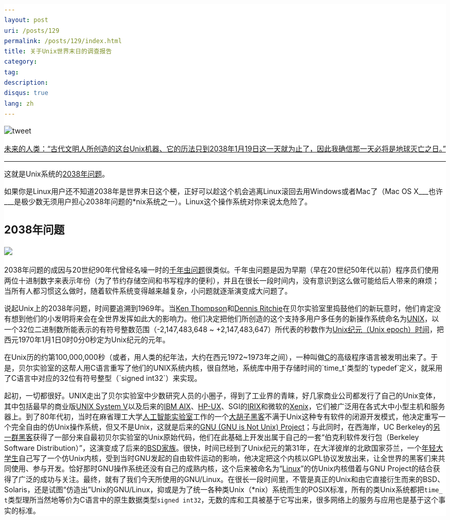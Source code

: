 ```yaml
---
layout: post
uri: /posts/129
permalink: /posts/129/index.html
title: 关于Unix世界末日的调查报告
category:
tag:
description:
disqus: true
lang: zh
---
```


![tweet](http://i.imgur.com/3VFJc.png)

[未来的人类：“古代文明人所创造的这台Unix机器、它的历法只到2038年1月19日这一天就为止了，因此我确信那一天必将是地球灭亡之日。”](<https://twitter.com/asagi_newmoon/status/281783512355442688>)

***

这就是Unix系统的[2038年问题](http://zh.wikipedia.org/wiki/2038%E5%B9%B4%E9%97%AE%E9%A2%98)。

如果你是Linux用户还不知道2038年是世界末日这个梗，正好可以趁这个机会逃离Linux滚回去用Windows或者Mac了（Mac OS X___也许___是极少数无须用户担心2038年问题的*nix系统之一）。Linux这个操作系统对你来说太危险了。



## 2038年问题

![](http://unixepoch.com/tshirt.jpg)

2038年问题的成因与20世纪90年代曾经名噪一时的[千年虫问题](http://zh.wikipedia.org/wiki/2000%E5%B9%B4%E9%97%AE%E9%A2%98)很类似。千年虫问题是因为早期（早在20世纪50年代以前）程序员们使用两位十进制数字来表示年份（为了节约存储空间和书写程序的便利），并且在很长一段时间内，没有意识到这么做可能给后人带来的麻烦；当所有人都习惯这么做时，随着软件系统变得越来越复杂，小问题就逐渐演变成大问题了。

说起Unix上的2038年问题，时间要追溯到1969年。当[Ken Thompson](http://en.wikipedia.org/wiki/Ken_Thompson)和[Dennis Ritchie](http://en.wikipedia.org/wiki/Dennis_Ritchie)在贝尔实验室里捣鼓他们的新玩意时，他们肯定没有想到他们的小发明将来会在全世界发挥如此大的影响力。他们决定把他们所创造的这个支持多用户多任务的新操作系统命名为[UNIX](http://en.wikipedia.org/wiki/UNIX)，以一个32位二进制数所能表示的有符号整数范围（-2,147,483,648 ~ +2,147,483,647）所代表的秒数作为[Unix纪元（Unix epoch）时间](http://en.wikipedia.org/wiki/Unix_time)，把西元1970年1月1日0时0分0秒定为Unix纪元的元年。

在Unix历的约第100,000,000秒（或者，用人类的纪年法，大约在西元1972~1973年之间），一种叫做[C](http://en.wikipedia.org/wiki/C_\(programming_language\))的高级程序语言被发明出来了。于是，贝尔实验室的这帮人用C语言重写了他们的UNIX系统内核，很自然地，系统库中用于存储时间的`time_t`类型的`typedef`定义，就采用了C语言中对应的32位有符号整型（`signed int32`）来实现。

起初，一切都很好。UNIX走出了贝尔实验室中少数研究人员的小圈子，得到了工业界的青睐，好几家商业公司都发行了自己的Unix变体，其中包括最早的商业版[UNIX System V](http://en.wikipedia.org/wiki/UNIX_System_V)以及后来的[IBM AIX](http://en.wikipedia.org/wiki/IBM_AIX)、[HP-UX](http://en.wikipedia.org/wiki/HP-UX)、SGI的[IRIX](http://en.wikipedia.org/wiki/IRIX)和微软的[Xenix](http://en.wikipedia.org/wiki/Xenix)，它们被广泛用在各式大中小型主机和服务器上。到了80年代初，当时在麻省理工大学[人工智能实验室](https://plus.google.com/photos/100974147585154622588/albums/5537441647015301921/5537448790573594514)工作的一个[大胡子黑客](http://en.wikipedia.org/wiki/Richard_Stallman)不满于Unix这种专有软件的闭源开发模式，他决定重写一个完全自由的仿Unix操作系统，但又不是Unix，这就是后来的[GNU (GNU is Not Unix) Project](http://en.wikipedia.org/wiki/GNU_Project)；与此同时，在西海岸，UC Berkeley的[另一群黑客](http://en.wikipedia.org/wiki/Bill_Joy)获得了一部分来自最初贝尔实验室的Unix原始代码，他们在此基础上开发出属于自己的一套“伯克利软件发行包（Berkeley Software Distribution）”，这演变成了后来的[BSD家族](http://en.wikipedia.org/wiki/Berkeley_Software_Distribution)。很快，时间已经到了Unix纪元的第31年，在大洋彼岸的北欧国家芬兰，一个[年轻大学生](http://en.wikipedia.org/wiki/Linus_Torvalds)自己写了一个仿Unix内核，受到当时GNU发起的自由软件运动的影响，他决定把这个内核以GPL协议发放出来，让全世界的黑客们来共同使用、参与开发。恰好那时GNU操作系统还没有自己的成熟内核，这个后来被命名为“[Linux](http://en.wikipedia.org/wiki/Linux)”的仿Unix内核借着与GNU Project的结合获得了广泛的成功与关注。最终，就有了我们今天所使用的GNU/Linux。在很长一段时间里，不管是真正的Unix和由它直接衍生而来的BSD、Solaris，还是试图“仿造出”Unix的GNU/Linux，抑或是为了统一各种类Unix（*nix）系统而生的POSIX标准，所有的类Unix系统都把`time_t`类型理所当然地等价为C语言中的原生数据类型`signed int32`，无数的库和工具被基于它写出来，很多网络上的服务与应用也是基于这个事实的标准。

